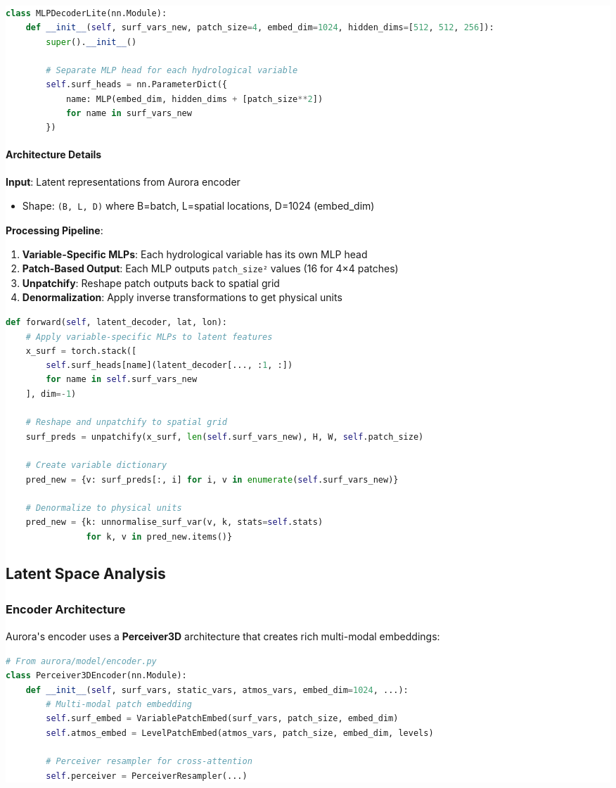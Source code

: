 ```python
class MLPDecoderLite(nn.Module):
    def __init__(self, surf_vars_new, patch_size=4, embed_dim=1024, hidden_dims=[512, 512, 256]):
        super().__init__()
        
        # Separate MLP head for each hydrological variable
        self.surf_heads = nn.ParameterDict({
            name: MLP(embed_dim, hidden_dims + [patch_size**2]) 
            for name in surf_vars_new
        })
```

#### Architecture Details

**Input**: Latent representations from Aurora encoder
- Shape: `(B, L, D)` where B=batch, L=spatial locations, D=1024 (embed_dim)

**Processing Pipeline**:
1. **Variable-Specific MLPs**: Each hydrological variable has its own MLP head
2. **Patch-Based Output**: Each MLP outputs `patch_size²` values (16 for 4×4 patches)
3. **Unpatchify**: Reshape patch outputs back to spatial grid
4. **Denormalization**: Apply inverse transformations to get physical units

```python
def forward(self, latent_decoder, lat, lon):
    # Apply variable-specific MLPs to latent features
    x_surf = torch.stack([
        self.surf_heads[name](latent_decoder[..., :1, :]) 
        for name in self.surf_vars_new
    ], dim=-1)
    
    # Reshape and unpatchify to spatial grid
    surf_preds = unpatchify(x_surf, len(self.surf_vars_new), H, W, self.patch_size)
    
    # Create variable dictionary
    pred_new = {v: surf_preds[:, i] for i, v in enumerate(self.surf_vars_new)}
    
    # Denormalize to physical units
    pred_new = {k: unnormalise_surf_var(v, k, stats=self.stats) 
                for k, v in pred_new.items()}
```

## Latent Space Analysis

### Encoder Architecture

Aurora's encoder uses a **Perceiver3D** architecture that creates rich multi-modal embeddings:

```python
# From aurora/model/encoder.py
class Perceiver3DEncoder(nn.Module):
    def __init__(self, surf_vars, static_vars, atmos_vars, embed_dim=1024, ...):
        # Multi-modal patch embedding
        self.surf_embed = VariablePatchEmbed(surf_vars, patch_size, embed_dim)
        self.atmos_embed = LevelPatchEmbed(atmos_vars, patch_size, embed_dim, levels)
        
        # Perceiver resampler for cross-attention
        self.perceiver = PerceiverResampler(...)
```
